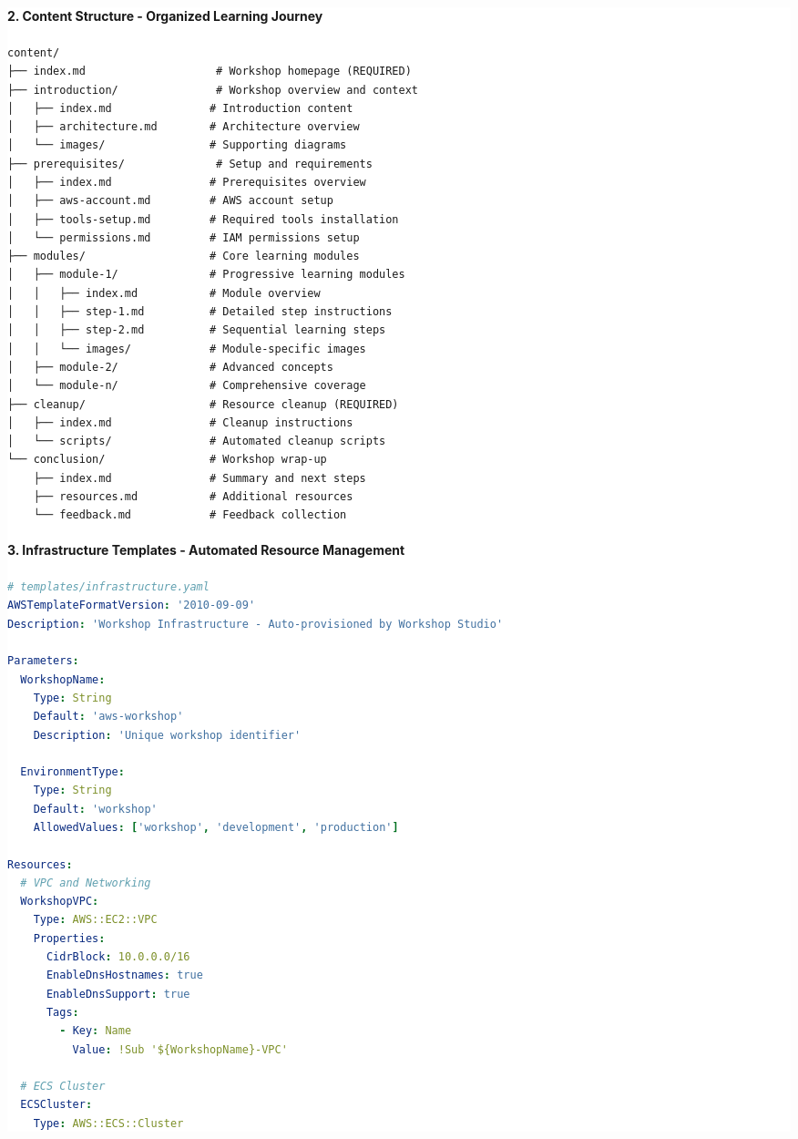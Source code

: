 #### 2. **Content Structure** - Organized Learning Journey

```
content/
├── index.md                    # Workshop homepage (REQUIRED)
├── introduction/               # Workshop overview and context
│   ├── index.md               # Introduction content
│   ├── architecture.md        # Architecture overview
│   └── images/                # Supporting diagrams
├── prerequisites/              # Setup and requirements
│   ├── index.md               # Prerequisites overview
│   ├── aws-account.md         # AWS account setup
│   ├── tools-setup.md         # Required tools installation
│   └── permissions.md         # IAM permissions setup
├── modules/                   # Core learning modules
│   ├── module-1/              # Progressive learning modules
│   │   ├── index.md           # Module overview
│   │   ├── step-1.md          # Detailed step instructions
│   │   ├── step-2.md          # Sequential learning steps
│   │   └── images/            # Module-specific images
│   ├── module-2/              # Advanced concepts
│   └── module-n/              # Comprehensive coverage
├── cleanup/                   # Resource cleanup (REQUIRED)
│   ├── index.md               # Cleanup instructions
│   └── scripts/               # Automated cleanup scripts
└── conclusion/                # Workshop wrap-up
    ├── index.md               # Summary and next steps
    ├── resources.md           # Additional resources
    └── feedback.md            # Feedback collection
```

#### 3. **Infrastructure Templates** - Automated Resource Management

```yaml
# templates/infrastructure.yaml
AWSTemplateFormatVersion: '2010-09-09'
Description: 'Workshop Infrastructure - Auto-provisioned by Workshop Studio'

Parameters:
  WorkshopName:
    Type: String
    Default: 'aws-workshop'
    Description: 'Unique workshop identifier'
  
  EnvironmentType:
    Type: String
    Default: 'workshop'
    AllowedValues: ['workshop', 'development', 'production']

Resources:
  # VPC and Networking
  WorkshopVPC:
    Type: AWS::EC2::VPC
    Properties:
      CidrBlock: 10.0.0.0/16
      EnableDnsHostnames: true
      EnableDnsSupport: true
      Tags:
        - Key: Name
          Value: !Sub '${WorkshopName}-VPC'

  # ECS Cluster
  ECSCluster:
    Type: AWS::ECS::Cluster
```